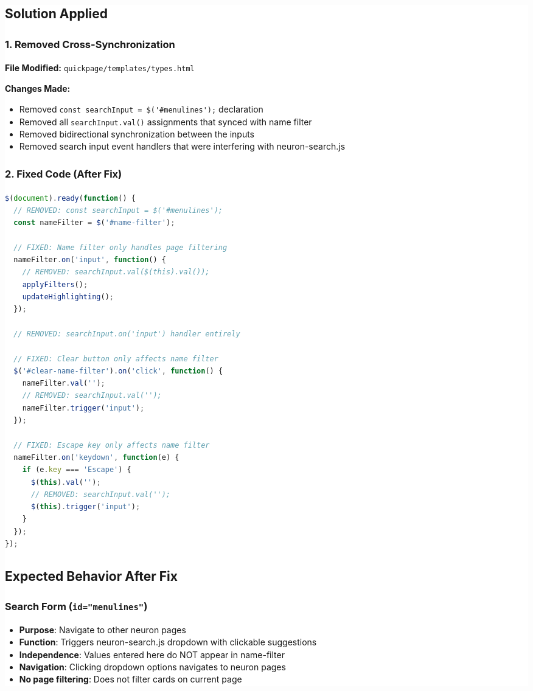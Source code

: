 ## Solution Applied

### 1. Removed Cross-Synchronization

**File Modified:** `quickpage/templates/types.html`

**Changes Made:**
- Removed `const searchInput = $('#menulines');` declaration
- Removed all `searchInput.val()` assignments that synced with name filter
- Removed bidirectional synchronization between the inputs
- Removed search input event handlers that were interfering with neuron-search.js

### 2. Fixed Code (After Fix)

```javascript
$(document).ready(function() {
  // REMOVED: const searchInput = $('#menulines');
  const nameFilter = $('#name-filter');
  
  // FIXED: Name filter only handles page filtering
  nameFilter.on('input', function() {
    // REMOVED: searchInput.val($(this).val());
    applyFilters();
    updateHighlighting();
  });
  
  // REMOVED: searchInput.on('input') handler entirely
  
  // FIXED: Clear button only affects name filter
  $('#clear-name-filter').on('click', function() {
    nameFilter.val('');
    // REMOVED: searchInput.val('');
    nameFilter.trigger('input');
  });
  
  // FIXED: Escape key only affects name filter
  nameFilter.on('keydown', function(e) {
    if (e.key === 'Escape') {
      $(this).val('');
      // REMOVED: searchInput.val('');
      $(this).trigger('input');
    }
  });
});
```

## Expected Behavior After Fix

### Search Form (`id="menulines"`)
- **Purpose**: Navigate to other neuron pages
- **Function**: Triggers neuron-search.js dropdown with clickable suggestions
- **Independence**: Values entered here do NOT appear in name-filter
- **Navigation**: Clicking dropdown options navigates to neuron pages
- **No page filtering**: Does not filter cards on current page
